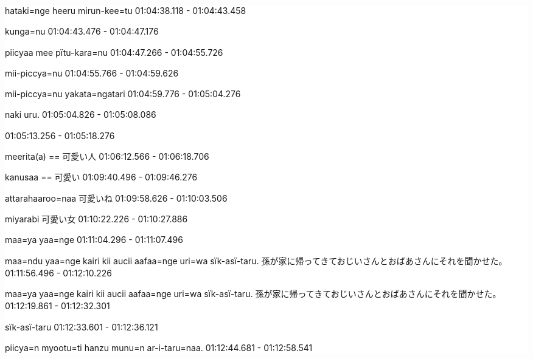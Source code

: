 
hataki=nge  heeru mirun-kee=tu
01:04:38.118 - 01:04:43.458


kunga=nu
01:04:43.476 - 01:04:47.176


piicyaa mee pïtu-kara=nu
01:04:47.266 - 01:04:55.726


mii-piccya=nu
01:04:55.766 - 01:04:59.626


mii-piccya=nu yakata=ngatari
01:04:59.776 - 01:05:04.276


naki uru.
01:05:04.826 - 01:05:08.086


01:05:13.256 - 01:05:18.276


meerita(a) == 可愛い人
01:06:12.566 - 01:06:18.706


kanusaa == 可愛い
01:09:40.496 - 01:09:46.276


attarahaaroo=naa
可愛いね
01:09:58.626 - 01:10:03.506


miyarabi
可愛い女
01:10:22.226 - 01:10:27.886


maa=ya yaa=nge
01:11:04.296 - 01:11:07.496


maa=ndu yaa=nge kairi kii aucii aafaa=nge uri=wa sïk-asï-taru.
孫が家に帰ってきておじいさんとおばあさんにそれを聞かせた。
01:11:56.496 - 01:12:10.226


maa=ya yaa=nge kairi kii aucii aafaa=nge uri=wa sïk-asï-taru.
孫が家に帰ってきておじいさんとおばあさんにそれを聞かせた。
01:12:19.861 - 01:12:32.301


sïk-asï-taru
01:12:33.601 - 01:12:36.121


piicya=n myootu=ti hanzu munu=n ar-i-taru=naa.
01:12:44.681 - 01:12:58.541
